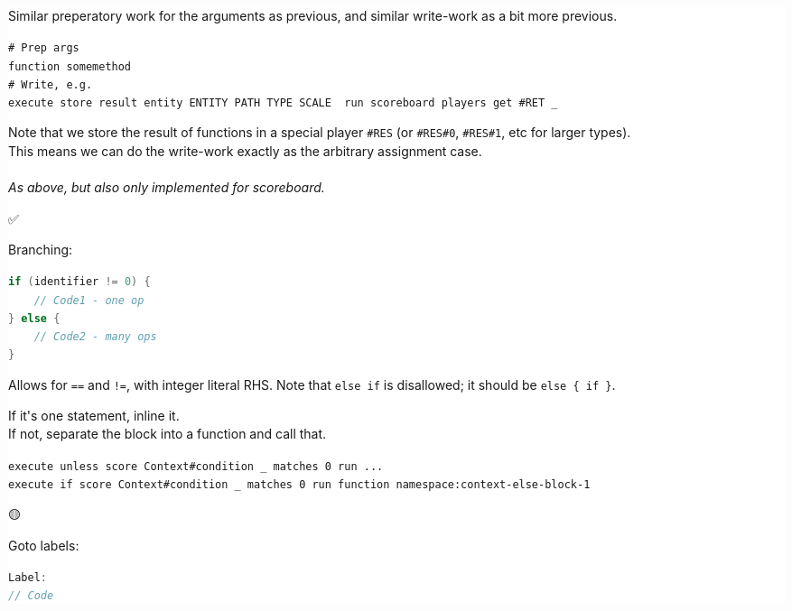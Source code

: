 </td>
<td>

Similar preperatory work for the arguments as previous, and similar write-work as a bit more previous.
```mcfunction
# Prep args
function somemethod
# Write, e.g.
execute store result entity ENTITY PATH TYPE SCALE  run scoreboard players get #RET _
```
Note that we store the result of functions in a special player `#RES` (or `#RES#0`, `#RES#1`, etc for larger types). <br/>
This means we can do the write-work exactly as the arbitrary assignment case.
<br/><br/>
*As above, but also only implemented for scoreboard.*

</td>
</tr>
<tr>
<td> ✅ </td>
<td>

Branching:
```csharp
if (identifier != 0) {
    // Code1 - one op
} else {
    // Code2 - many ops
}
```
Allows for `==` and `!=`, with integer literal RHS.
Note that `else if` is disallowed; it should be `else { if }`.

</td>
<td>

If it's one statement, inline it. <br/>
If not, separate the block into a function and call that.
```mcfunction
execute unless score Context#condition _ matches 0 run ...
execute if score Context#condition _ matches 0 run function namespace:context-else-block-1
```

</td>
</tr>
<tr>
<td> 🟡 </td>
<td>

Goto labels:
```csharp
Label:
// Code
```
